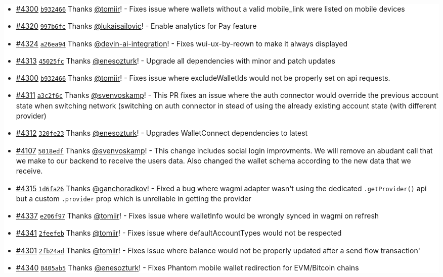 - [#4300](https://github.com/zhouLion/appkit/pull/4300) [`b932466`](https://github.com/zhouLion/appkit/commit/b9324661001d8aae205d151a4c7040a4832804ff) Thanks [@tomiir](https://github.com/tomiir)! - Fixes issue where wallets without a valid mobile_link were listed on mobile devices

- [#4320](https://github.com/zhouLion/appkit/pull/4320) [`997b6fc`](https://github.com/zhouLion/appkit/commit/997b6fc20f73ba68f8815c659f3cae03de90d3c8) Thanks [@lukaisailovic](https://github.com/lukaisailovic)! - Enable analytics for Pay feature

- [#4324](https://github.com/zhouLion/appkit/pull/4324) [`a26ea94`](https://github.com/zhouLion/appkit/commit/a26ea9498f21d5419e9c7fa0cc567bc5d04a5173) Thanks [@devin-ai-integration](https://github.com/apps/devin-ai-integration)! - Fixes wui-ux-by-reown to make it always displayed

- [#4313](https://github.com/zhouLion/appkit/pull/4313) [`45025fc`](https://github.com/zhouLion/appkit/commit/45025fc0d88444adad422ef219bea19ff8f98596) Thanks [@enesozturk](https://github.com/enesozturk)! - Upgrade all dependencies with minor and patch updates

- [#4300](https://github.com/zhouLion/appkit/pull/4300) [`b932466`](https://github.com/zhouLion/appkit/commit/b9324661001d8aae205d151a4c7040a4832804ff) Thanks [@tomiir](https://github.com/tomiir)! - Fixes issue where excludeWalletIds would not be properly set on api requests.

- [#4311](https://github.com/zhouLion/appkit/pull/4311) [`a3c2f6c`](https://github.com/zhouLion/appkit/commit/a3c2f6c9630ae1166383d850b79626a994b84821) Thanks [@svenvoskamp](https://github.com/svenvoskamp)! - This PR fixes an issue where the auth connector would override the previous account state when switching network (switching on auth connector in stead of using the already existing account state (with different provider)

- [#4312](https://github.com/zhouLion/appkit/pull/4312) [`320fe23`](https://github.com/zhouLion/appkit/commit/320fe2300481da1b5b0aeff74d88fa44b5bff03a) Thanks [@enesozturk](https://github.com/enesozturk)! - Upgrades WalletConnect dependencies to latest

- [#4107](https://github.com/zhouLion/appkit/pull/4107) [`5018edf`](https://github.com/zhouLion/appkit/commit/5018edfea07ac55e143215182a07cdd84901306f) Thanks [@svenvoskamp](https://github.com/svenvoskamp)! - This change includes social login improvments. We will remove an abudant call that we make to our backend to receive the users data. Also changed the wallet schema according to the new data that we receive.

- [#4315](https://github.com/zhouLion/appkit/pull/4315) [`1d6fa26`](https://github.com/zhouLion/appkit/commit/1d6fa26731a5a47bea1d242cfdb59a17a4de42d0) Thanks [@ganchoradkov](https://github.com/ganchoradkov)! - Fixed a bug where wagmi adapter wasn't using the dedicated `.getProvider()` api but a custom `.provider` prop which is unreliable in getting the provider

- [#4337](https://github.com/zhouLion/appkit/pull/4337) [`e206f97`](https://github.com/zhouLion/appkit/commit/e206f97ac30fafc507ffcfc765b2fca4f617e965) Thanks [@tomiir](https://github.com/tomiir)! - Fixes issue where walletInfo would be wrongly synced in wagmi on refresh

- [#4341](https://github.com/zhouLion/appkit/pull/4341) [`2feefeb`](https://github.com/zhouLion/appkit/commit/2feefebeaab3e47baf2f3b3b189ed90d9f6e7ddd) Thanks [@tomiir](https://github.com/tomiir)! - Fixes issue where defaultAccountTypes would not be respected

- [#4301](https://github.com/zhouLion/appkit/pull/4301) [`2fb24ad`](https://github.com/zhouLion/appkit/commit/2fb24ad36544ba9ca51d1504d10ea60a5abfd2e1) Thanks [@tomiir](https://github.com/tomiir)! - Fixes issue where balance would not be properly updated after a send flow transaction'

- [#4340](https://github.com/zhouLion/appkit/pull/4340) [`0405ab5`](https://github.com/zhouLion/appkit/commit/0405ab5949092be4bcf9fb08190e15cdbb74460e) Thanks [@enesozturk](https://github.com/enesozturk)! - Fixes Phantom mobile wallet redirection for EVM/Bitcoin chains
